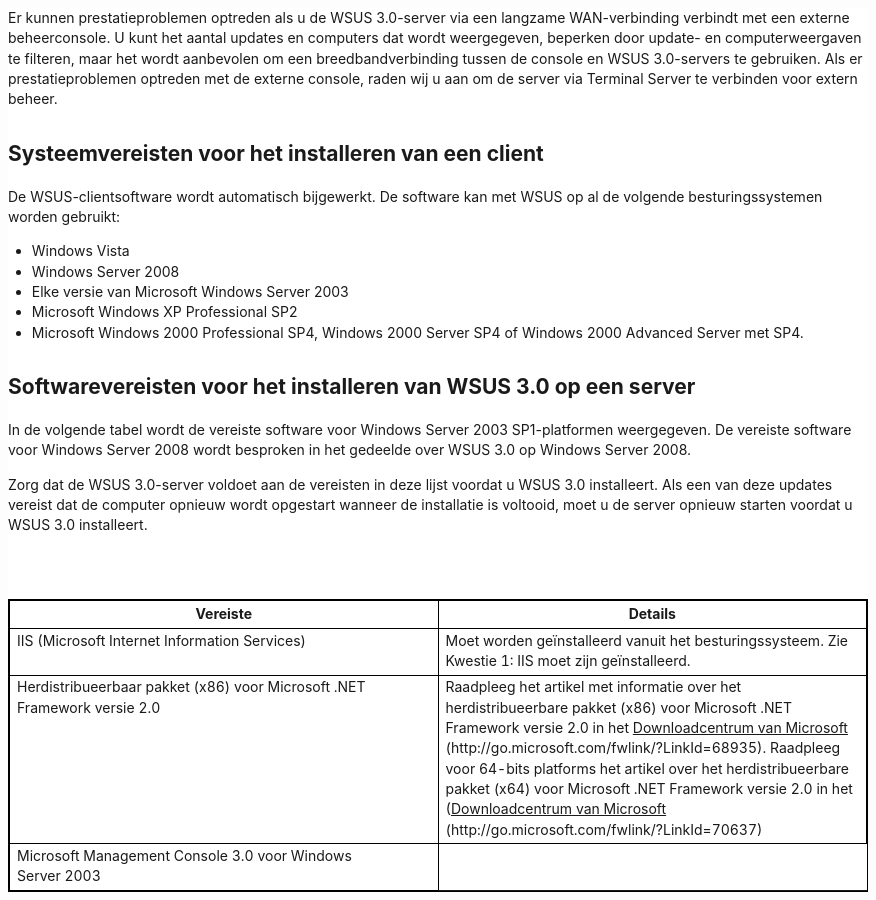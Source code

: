 Er kunnen prestatieproblemen optreden als u de WSUS 3.0-server via een langzame WAN-verbinding verbindt met een externe beheerconsole. U kunt het aantal updates en computers dat wordt weergegeven, beperken door update- en computerweergaven te filteren, maar het wordt aanbevolen om een breedbandverbinding tussen de console en WSUS 3.0-servers te gebruiken. Als er prestatieproblemen optreden met de externe console, raden wij u aan om de server via Terminal Server te verbinden voor extern beheer.

Systeemvereisten voor het installeren van een client
----------------------------------------------------

De WSUS-clientsoftware wordt automatisch bijgewerkt. De software kan met WSUS op al de volgende besturingssystemen worden gebruikt:

-   Windows Vista
-   Windows Server 2008
-   Elke versie van Microsoft Windows Server 2003
-   Microsoft Windows XP Professional SP2
-   Microsoft Windows 2000 Professional SP4, Windows 2000 Server SP4 of Windows 2000 Advanced Server met SP4.

Softwarevereisten voor het installeren van WSUS 3.0 op een server
-----------------------------------------------------------------

In de volgende tabel wordt de vereiste software voor Windows Server 2003 SP1-platformen weergegeven. De vereiste software voor Windows Server 2008 wordt besproken in het gedeelde over WSUS 3.0 op Windows Server 2008.

Zorg dat de WSUS 3.0-server voldoet aan de vereisten in deze lijst voordat u WSUS 3.0 installeert. Als een van deze updates vereist dat de computer opnieuw wordt opgestart wanneer de installatie is voltooid, moet u de server opnieuw starten voordat u WSUS 3.0 installeert.

###  

 
<table style="border:1px solid black;">
<colgroup>
<col width="50%" />
<col width="50%" />
</colgroup>
<thead>
<tr class="header">
<th style="border:1px solid black;" >Vereiste</th>
<th style="border:1px solid black;" >Details</th>
</tr>
</thead>
<tbody>
<tr class="odd">
<td style="border:1px solid black;">IIS (Microsoft Internet Information Services)</td>
<td style="border:1px solid black;">Moet worden geïnstalleerd vanuit het besturingssysteem.
Zie Kwestie 1: IIS moet zijn geïnstalleerd.</td>
</tr>
<tr class="even">
<td style="border:1px solid black;">Herdistribueerbaar pakket (x86) voor Microsoft .NET Framework versie 2.0</td>
<td style="border:1px solid black;">Raadpleeg het artikel met informatie over het herdistribueerbare pakket (x86) voor Microsoft .NET Framework versie 2.0 in het <a href="http://go.microsoft.com/fwlink/?linkid=68935">Downloadcentrum van Microsoft</a> (http://go.microsoft.com/fwlink/?LinkId=68935). Raadpleeg voor 64-bits platforms het artikel over het herdistribueerbare pakket (x64) voor Microsoft .NET Framework versie 2.0 in het (<a href="http://go.microsoft.com/fwlink/?linkid=70637">Downloadcentrum van Microsoft</a> (http://go.microsoft.com/fwlink/?LinkId=70637)</td>
</tr>
<tr class="odd">
<td style="border:1px solid black;">Microsoft Management Console 3.0 voor Windows Server 2003</td>